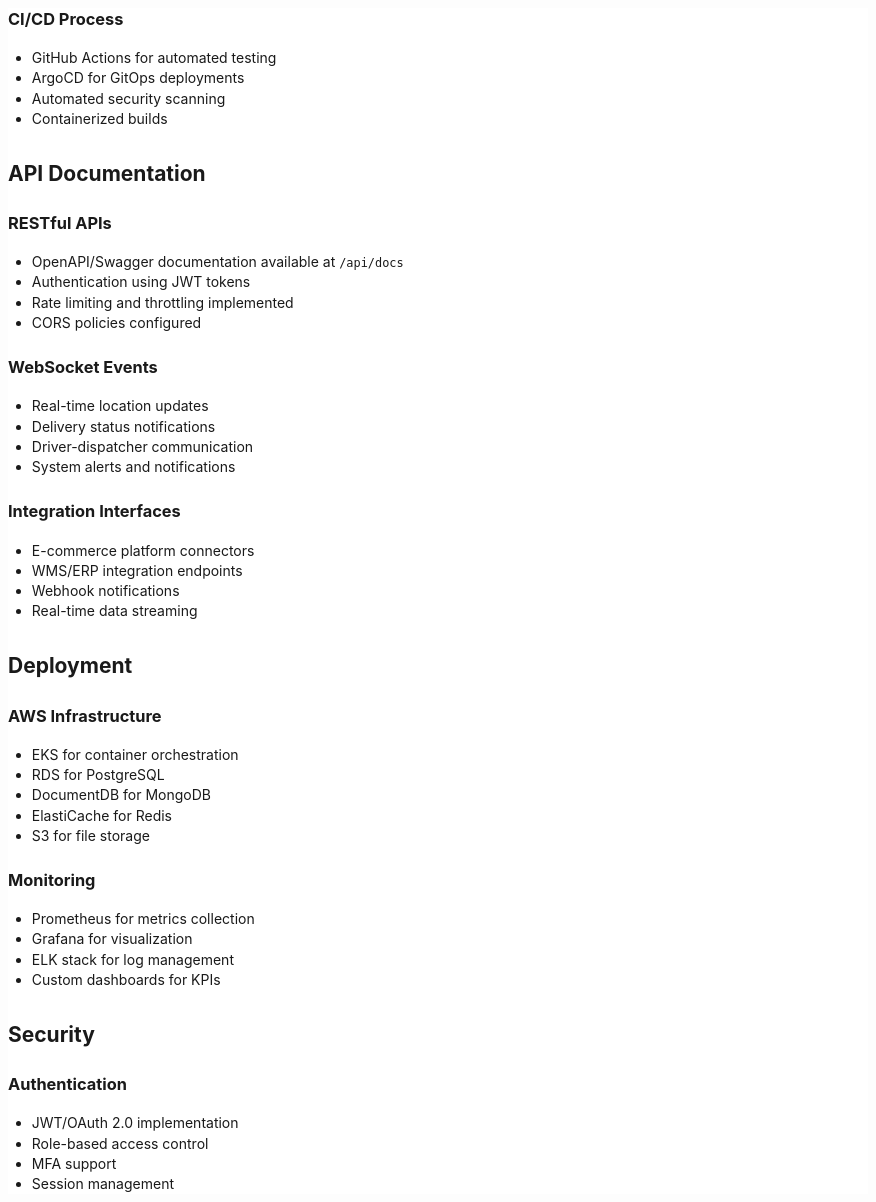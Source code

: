 ### CI/CD Process
- GitHub Actions for automated testing
- ArgoCD for GitOps deployments
- Automated security scanning
- Containerized builds

## API Documentation

### RESTful APIs
- OpenAPI/Swagger documentation available at `/api/docs`
- Authentication using JWT tokens
- Rate limiting and throttling implemented
- CORS policies configured

### WebSocket Events
- Real-time location updates
- Delivery status notifications
- Driver-dispatcher communication
- System alerts and notifications

### Integration Interfaces
- E-commerce platform connectors
- WMS/ERP integration endpoints
- Webhook notifications
- Real-time data streaming

## Deployment

### AWS Infrastructure
- EKS for container orchestration
- RDS for PostgreSQL
- DocumentDB for MongoDB
- ElastiCache for Redis
- S3 for file storage

### Monitoring
- Prometheus for metrics collection
- Grafana for visualization
- ELK stack for log management
- Custom dashboards for KPIs

## Security

### Authentication
- JWT/OAuth 2.0 implementation
- Role-based access control
- MFA support
- Session management
